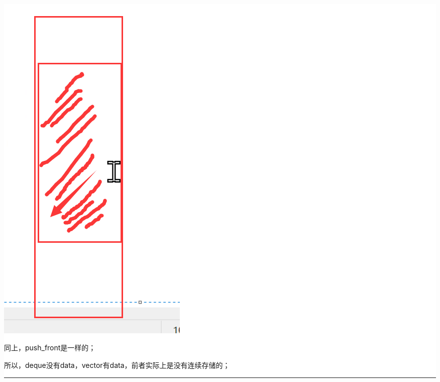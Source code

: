 ![image-20240922100137480](C++学习笔记.assets/image-20240922100137480.png)

同上，push_front是一样的；

所以，deque没有data，vector有data，前者实际上是没有连续存储的；

***
